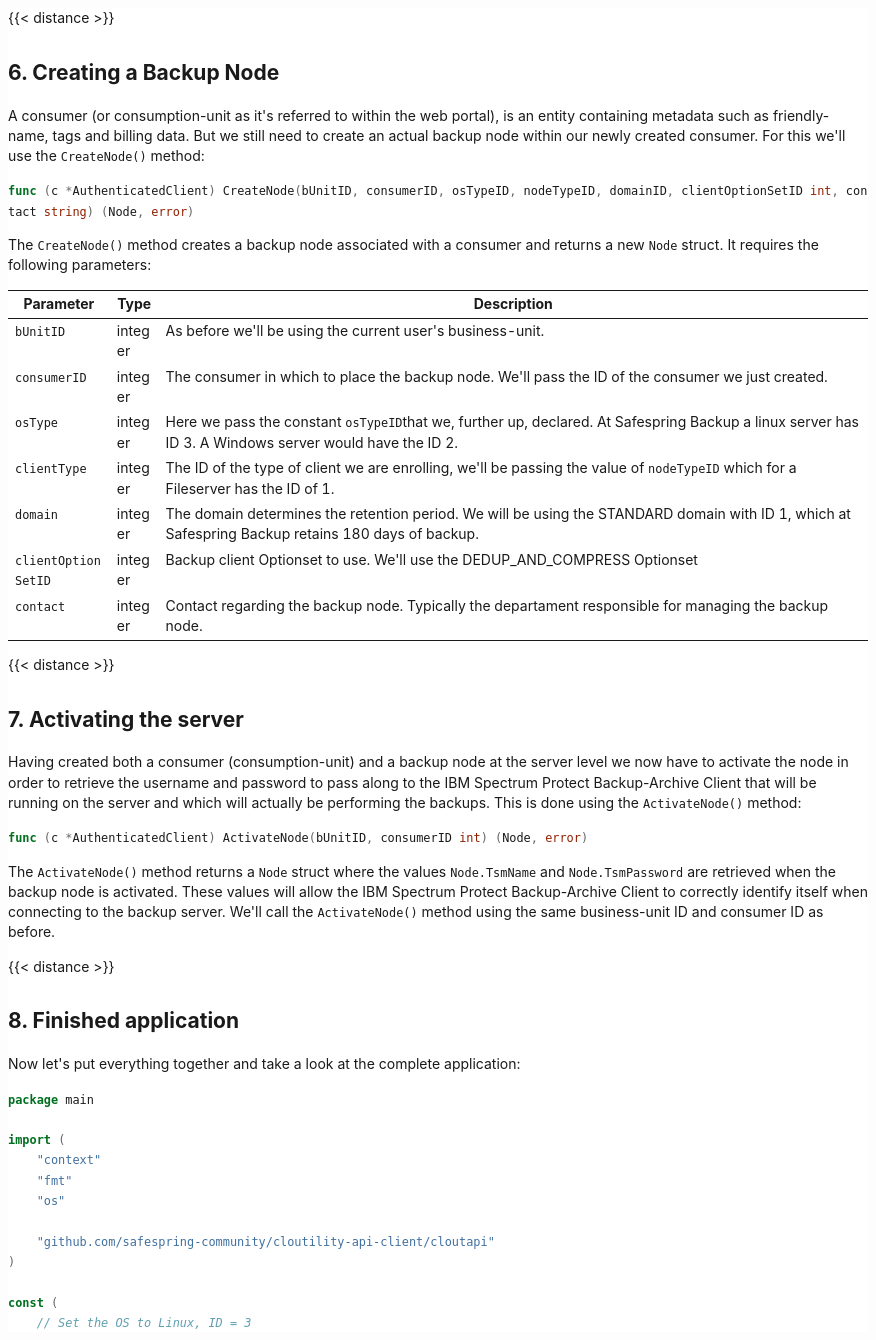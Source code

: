 {{< distance >}}

## 6. Creating a Backup Node

A consumer (or consumption-unit as it's referred to within the web portal), is an entity containing metadata such as friendly-name, tags and billing data. But we still need to create an actual backup node within our newly created consumer. For this we'll use the `CreateNode()` method:

```go
func (c *AuthenticatedClient) CreateNode(bUnitID, consumerID, osTypeID, nodeTypeID, domainID, clientOptionSetID int, contact string) (Node, error)
```

The `CreateNode()` method creates a backup node associated with a consumer and returns a new `Node` struct. It requires the following parameters:

| Parameter           | Type    | Description                                                                                                                                            |
|---------------------|---------|--------------------------------------------------------------------------------------------------------------------------------------------------------|
| `bUnitID`           | integer | As before we'll be using the current user's business-unit.                                                                                             |
| `consumerID`        | integer | The consumer in which to place the backup node. We'll pass the ID of the consumer we just created.                                                     |
| `osType`            | integer | Here we pass the constant `osTypeID`that we, further up, declared. At Safespring Backup a linux server has ID 3. A Windows server would have the ID 2. |
| `clientType`        | integer | The ID of the type of client we are enrolling, we'll be passing the value of `nodeTypeID` which for a Fileserver has the ID of 1.                      |
| `domain`            | integer | The domain determines the retention period. We will be using the STANDARD domain with ID 1, which at Safespring Backup retains 180 days of backup.     |
| `clientOptionSetID` | integer | Backup client Optionset to use. We'll use the DEDUP_AND_COMPRESS Optionset                                                                             |
| `contact`           | integer | Contact regarding the backup node. Typically the departament responsible for managing the backup node.                                                 |


{{< distance >}}

## 7. Activating the server

Having created both a consumer (consumption-unit) and a backup node at the server level we now have to activate the node in order to retrieve the username and password to pass along to the IBM Spectrum Protect Backup-Archive Client that will be running on the server and which will actually be performing the backups. This is done using the `ActivateNode()` method:
```go
func (c *AuthenticatedClient) ActivateNode(bUnitID, consumerID int) (Node, error)
```
The `ActivateNode()` method returns a `Node` struct where the values `Node.TsmName` and `Node.TsmPassword` are retrieved when the backup node is activated. These values will allow the IBM Spectrum Protect Backup-Archive Client to correctly identify itself when connecting to the backup server. We'll call the `ActivateNode()` method using the same business-unit ID and consumer ID as before.

{{< distance >}}

## 8. Finished application

Now let's put everything together and take a look at the complete application: 

```go
package main

import (
    "context"
    "fmt"
    "os"

    "github.com/safespring-community/cloutility-api-client/cloutapi"
)

const (
    // Set the OS to Linux, ID = 3
```